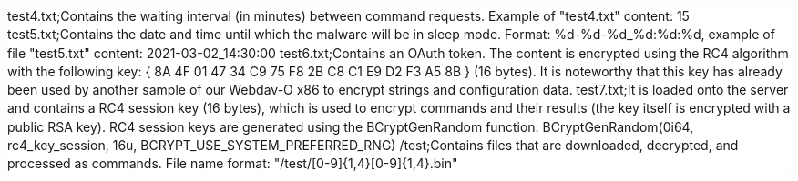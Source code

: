 test4.txt;Contains the waiting interval (in minutes) between command requests. Example of "test4.txt" content: 15
test5.txt;Contains the date and time until which the malware will be in sleep mode. Format: %d-%d-%d_%d:%d:%d, example of file "test5.txt" content: 2021-03-02_14:30:00
test6.txt;Contains an OAuth token. The content is encrypted using the RC4 algorithm with the following key: { 8A 4F 01 47 34 C9 75 F8 2B C8 C1 E9 D2 F3 A5 8B } (16 bytes). It is noteworthy that this key has already been used by another sample of our Webdav-O x86 to encrypt strings and configuration data.
test7.txt;It is loaded onto the server and contains a RC4 session key (16 bytes), which is used to encrypt commands and their results (the key itself is encrypted with a public RSA key). RC4 session keys are generated using the BCryptGenRandom function: BCryptGenRandom(0i64, rc4_key_session, 16u, BCRYPT_USE_SYSTEM_PREFERRED_RNG)
/test;Contains files that are downloaded, decrypted, and processed as commands. File name format: "/test/[0-9]{1,4}[0-9]{1,4}.bin"